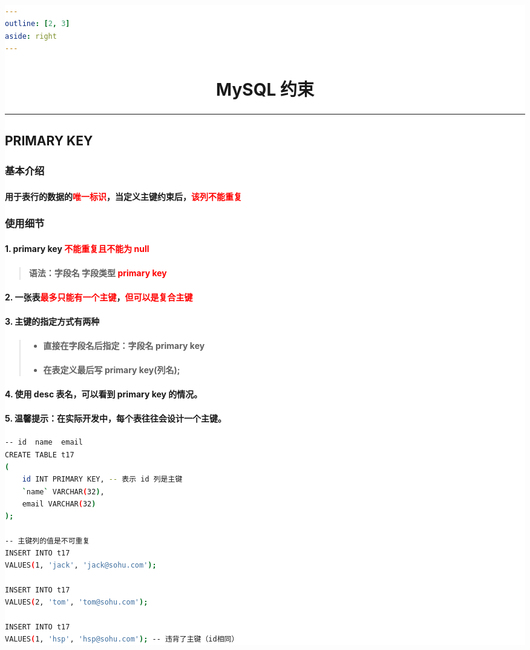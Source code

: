 ```yaml
---
outline: [2, 3]
aside: right
---
```


<h1 style="text-align: center;">MySQL 约束</h1>
 
- - -

## PRIMARY KEY

### 基本介绍

#### 用于表行的数据的<span style = "color:red;font-weight:bold">唯一标识</span>，当定义主键约束后，<span style = "color:red;font-weight:bold">该列不能重复</span>

### 使用细节

#### 1. primary key <span style = "color:red;font-weight:bold">不能重复且不能为 null</span>

> <h4>语法：字段名 字段类型 <span style = "color:red;font-weight:bold">primary key</span></h4>

#### 2. 一张表<span style = "color:red;font-weight:bold">最多只能有一个主键</span>，<span style = "color:red;font-weight:bold">但可以是复合主键</span>

#### 3. 主键的指定方式有两种

> - <h4>直接在字段名后指定：字段名 primary key</h4>
> - <h4>在表定义最后写 primary key(列名);</h4>

#### 4. 使用 desc 表名，可以看到 primary key 的情况。

#### 5. 温馨提示：在实际开发中，每个表往往会设计一个主键。

```bash
-- id  name  email
CREATE TABLE t17
(
    id INT PRIMARY KEY, -- 表示 id 列是主键
    `name` VARCHAR(32),
    email VARCHAR(32)
);

-- 主键列的值是不可重复
INSERT INTO t17
VALUES(1, 'jack', 'jack@sohu.com');

INSERT INTO t17
VALUES(2, 'tom', 'tom@sohu.com');

INSERT INTO t17
VALUES(1, 'hsp', 'hsp@sohu.com'); -- 违背了主键（id相同）
```
